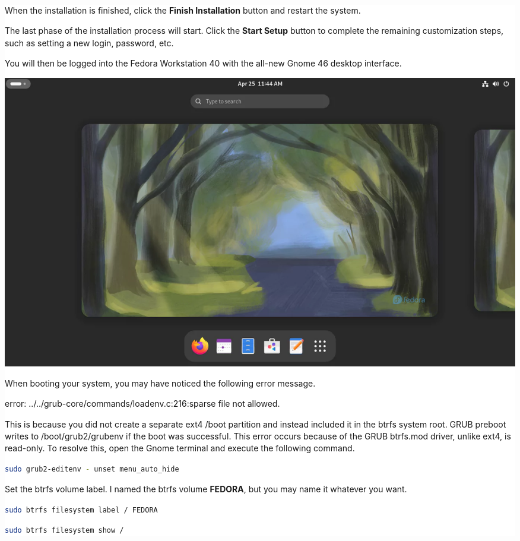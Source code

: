 When the installation is finished, click the **Finish Installation** button and restart the system.

The last phase of the installation process will start. Click the **Start Setup** button to complete the remaining customization steps, such as setting a new login, password, etc.

You will then be logged into the Fedora Workstation 40 with the all-new Gnome 46 desktop interface.

[![Install Fedora with Snapshot and Rollback Support - GNOME 46](/Media/Pictures/Fedora_40_btrfs_snapper/Install_Fedora_with_Snapshot_and_Rollback_Support_-_GNOME_46.webp)](https://sysguides.com/wp-content/uploads/2024/04/08-install-fedora-40-with-snapshot-and-rollback-support-gnome-46.webp)

When booting your system, you may have noticed the following error message.

error: ../../grub-core/commands/loadenv.c:216:sparse file not allowed.

This is because you did not create a separate ext4 /boot partition and instead included it in the btrfs system root. GRUB preboot writes to /boot/grub2/grubenv if the boot was successful. This error occurs because of the GRUB btrfs.mod driver, unlike ext4, is read-only. To resolve this, open the Gnome terminal and execute the following command.

```bash
sudo grub2-editenv - unset menu_auto_hide
```

Set the btrfs volume label. I named the btrfs volume **FEDORA**, but you may name it whatever you want.

```bash
sudo btrfs filesystem label / FEDORA
```

```bash
sudo btrfs filesystem show /
```
